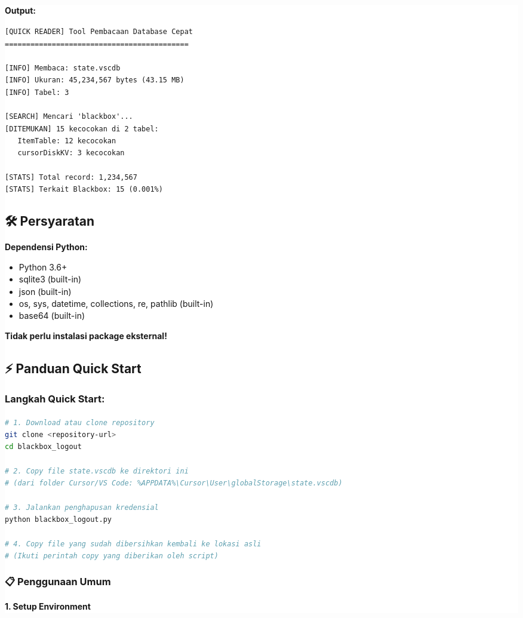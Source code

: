 **Output:**

```
[QUICK READER] Tool Pembacaan Database Cepat
===========================================

[INFO] Membaca: state.vscdb
[INFO] Ukuran: 45,234,567 bytes (43.15 MB)
[INFO] Tabel: 3

[SEARCH] Mencari 'blackbox'...
[DITEMUKAN] 15 kecocokan di 2 tabel:
   ItemTable: 12 kecocokan
   cursorDiskKV: 3 kecocokan

[STATS] Total record: 1,234,567
[STATS] Terkait Blackbox: 15 (0.001%)
```

## 🛠️ Persyaratan

**Dependensi Python:**

- Python 3.6+
- sqlite3 (built-in)
- json (built-in)
- os, sys, datetime, collections, re, pathlib (built-in)
- base64 (built-in)

**Tidak perlu instalasi package eksternal!**

## ⚡ Panduan Quick Start

### Langkah Quick Start:

```bash
# 1. Download atau clone repository
git clone <repository-url>
cd blackbox_logout

# 2. Copy file state.vscdb ke direktori ini
# (dari folder Cursor/VS Code: %APPDATA%\Cursor\User\globalStorage\state.vscdb)

# 3. Jalankan penghapusan kredensial
python blackbox_logout.py

# 4. Copy file yang sudah dibersihkan kembali ke lokasi asli
# (Ikuti perintah copy yang diberikan oleh script)
```

### 📋 Penggunaan Umum

#### 1. **Setup Environment**
